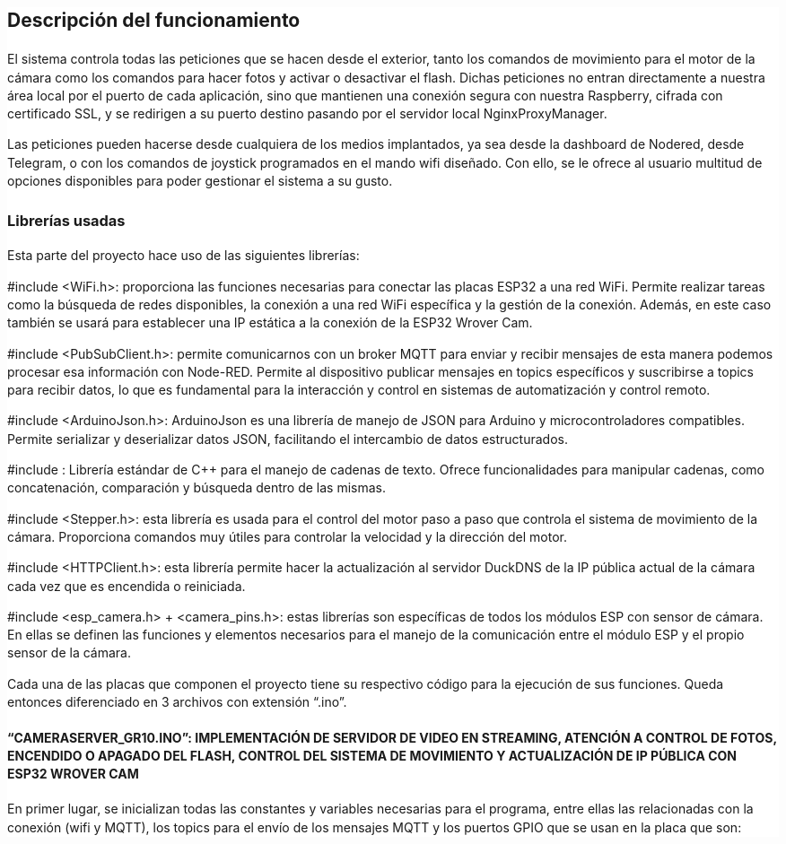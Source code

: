 ## Descripción del funcionamiento

El sistema controla todas las peticiones que se hacen desde el exterior, tanto los comandos de movimiento para el motor de la cámara como los comandos para hacer fotos y activar o desactivar el flash. Dichas peticiones no entran directamente a nuestra área local por el puerto de cada aplicación, sino que mantienen una conexión segura con nuestra Raspberry, cifrada con certificado SSL, y se redirigen a su puerto destino pasando por el servidor local NginxProxyManager.

Las peticiones pueden hacerse desde cualquiera de los medios implantados, ya sea desde la dashboard de Nodered, desde Telegram, o con los comandos de joystick programados en el mando wifi diseñado. Con ello, se le ofrece al usuario multitud de opciones disponibles para poder gestionar el sistema a su gusto.


### Librerías usadas

Esta parte del proyecto hace uso de las siguientes librerías:

#include <WiFi.h>: proporciona las funciones necesarias para conectar las placas ESP32 a una red WiFi. Permite realizar tareas como la búsqueda de redes disponibles, la conexión a una red WiFi específica y la gestión de la conexión. Además, en este caso también se usará para establecer una IP estática a la conexión de la ESP32 Wrover Cam.

#include <PubSubClient.h>: permite comunicarnos con un broker MQTT para enviar y recibir mensajes de esta manera podemos procesar esa información con Node-RED. Permite al dispositivo publicar mensajes en topics específicos y suscribirse a topics para recibir datos, lo que es fundamental para la interacción y control en sistemas de automatización y control remoto.

#include <ArduinoJson.h>: ArduinoJson es una librería de manejo de JSON para Arduino y microcontroladores compatibles. Permite serializar y deserializar datos JSON, facilitando el intercambio de datos estructurados.

#include <string>: Librería estándar de C++ para el manejo de cadenas de texto. Ofrece funcionalidades para manipular cadenas, como concatenación, comparación y búsqueda dentro de las mismas.

#include <Stepper.h>: esta librería es usada para el control del motor paso a paso que controla el sistema de movimiento de la cámara. Proporciona comandos muy útiles para controlar la velocidad y la dirección del motor.

#include <HTTPClient.h>: esta librería permite hacer la actualización al servidor DuckDNS de la IP pública actual de la cámara cada vez que es encendida o reiniciada.

#include <esp_camera.h> + <camera_pins.h>: estas librerías son específicas de todos los módulos ESP con sensor de cámara. En ellas se definen las funciones y elementos necesarios para el manejo de la comunicación entre el módulo ESP y el propio sensor de la cámara.

Cada una de las placas que componen el proyecto tiene su respectivo código para la ejecución de sus funciones. Queda entonces diferenciado en 3 archivos con extensión “.ino”.

#### “CAMERASERVER_GR10.INO”: IMPLEMENTACIÓN DE SERVIDOR DE VIDEO EN STREAMING, ATENCIÓN A CONTROL DE FOTOS, ENCENDIDO O APAGADO DEL FLASH, CONTROL DEL SISTEMA DE MOVIMIENTO Y ACTUALIZACIÓN DE IP PÚBLICA CON ESP32 WROVER CAM 

En primer lugar, se inicializan todas las constantes y variables necesarias para el programa, entre ellas las relacionadas con la conexión (wifi y MQTT), los topics para el envío de los mensajes MQTT y los puertos GPIO que se usan en la placa que son:
